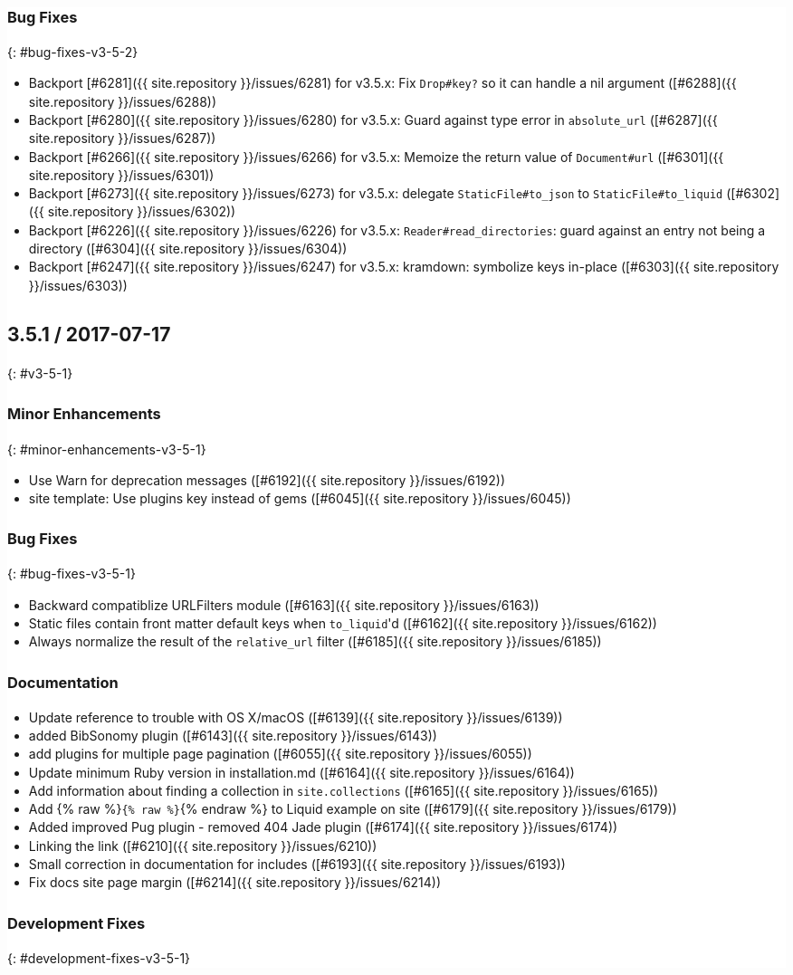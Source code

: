 ### Bug Fixes
{: #bug-fixes-v3-5-2}

- Backport [#6281]({{ site.repository }}/issues/6281) for v3.5.x: Fix `Drop#key?` so it can handle a nil argument ([#6288]({{ site.repository }}/issues/6288))
- Backport [#6280]({{ site.repository }}/issues/6280) for v3.5.x: Guard against type error in `absolute_url` ([#6287]({{ site.repository }}/issues/6287))
- Backport [#6266]({{ site.repository }}/issues/6266) for v3.5.x: Memoize the return value of `Document#url` ([#6301]({{ site.repository }}/issues/6301))
- Backport [#6273]({{ site.repository }}/issues/6273) for v3.5.x: delegate `StaticFile#to_json` to `StaticFile#to_liquid` ([#6302]({{ site.repository }}/issues/6302))
- Backport [#6226]({{ site.repository }}/issues/6226) for v3.5.x: `Reader#read_directories`: guard against an entry not being a directory ([#6304]({{ site.repository }}/issues/6304))
- Backport [#6247]({{ site.repository }}/issues/6247) for v3.5.x: kramdown: symbolize keys in-place ([#6303]({{ site.repository }}/issues/6303))


## 3.5.1 / 2017-07-17
{: #v3-5-1}

### Minor Enhancements
{: #minor-enhancements-v3-5-1}

- Use Warn for deprecation messages ([#6192]({{ site.repository }}/issues/6192))
- site template: Use plugins key instead of gems  ([#6045]({{ site.repository }}/issues/6045))

### Bug Fixes
{: #bug-fixes-v3-5-1}

- Backward compatiblize URLFilters module ([#6163]({{ site.repository }}/issues/6163))
- Static files contain front matter default keys when `to_liquid`'d  ([#6162]({{ site.repository }}/issues/6162))
- Always normalize the result of the `relative_url` filter ([#6185]({{ site.repository }}/issues/6185))

### Documentation

- Update reference to trouble with OS X/macOS ([#6139]({{ site.repository }}/issues/6139))
- added BibSonomy plugin ([#6143]({{ site.repository }}/issues/6143))
- add plugins for multiple page pagination ([#6055]({{ site.repository }}/issues/6055))
- Update minimum Ruby version in installation.md ([#6164]({{ site.repository }}/issues/6164))
- Add information about finding a collection in `site.collections` ([#6165]({{ site.repository }}/issues/6165))
- Add {% raw %}`{% raw %}`{% endraw %} to Liquid example on site ([#6179]({{ site.repository }}/issues/6179))
- Added improved Pug plugin - removed 404 Jade plugin ([#6174]({{ site.repository }}/issues/6174))
- Linking the link ([#6210]({{ site.repository }}/issues/6210))
- Small correction in documentation for includes ([#6193]({{ site.repository }}/issues/6193))
- Fix docs site page margin ([#6214]({{ site.repository }}/issues/6214))

### Development Fixes
{: #development-fixes-v3-5-1}
